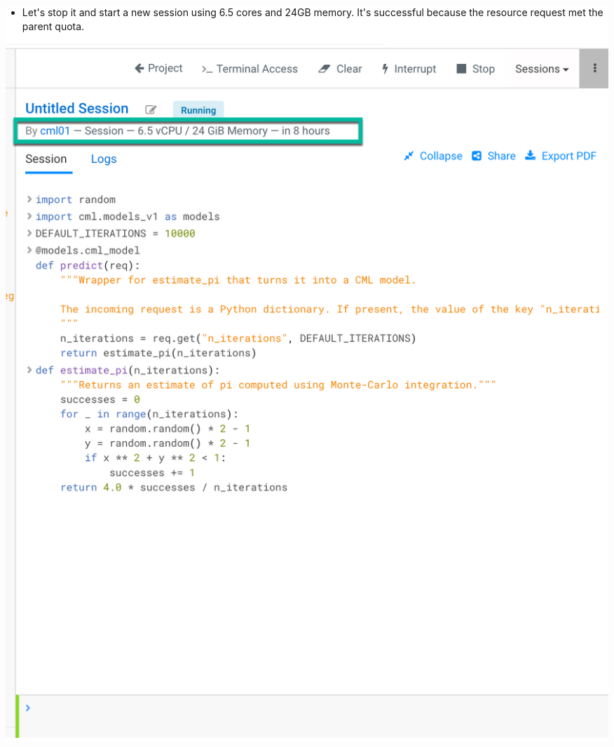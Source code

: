 - Let's stop it and start a new session using 6.5 cores and 24GB memory. It's successful because the resource request met the parent quota.

![](../../assets/images/ds/cmlquota15.png)
